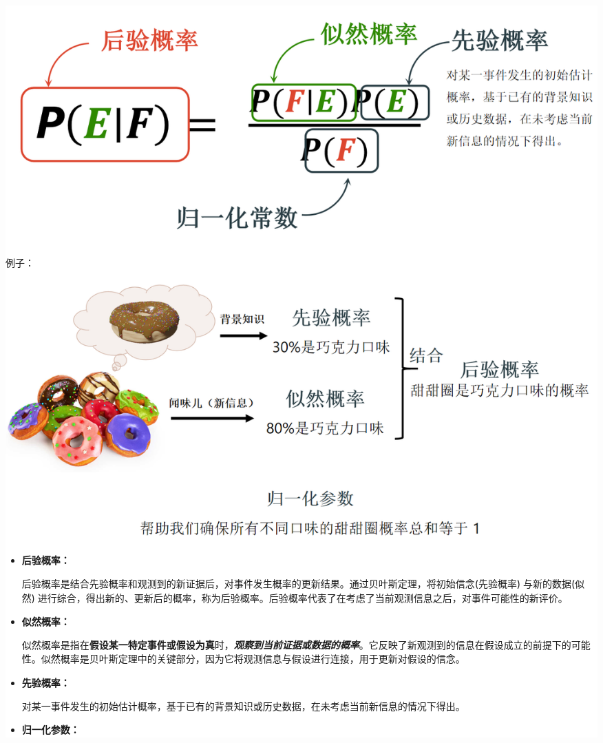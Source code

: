 ![2.1 贝叶斯定理](assets/2.1%20贝叶斯定理-20241224174912-r57k45a.png)

例子：

![2.1 例子](assets/2.1%20例子-20241224174918-01r4zeu.png)

* **后验概率：**

  后验概率是结合先验概率和观测到的新证据后，对事件发生概率的更新结果。通过贝叶斯定理，将初始信念(先验概率) 与新的数据(似然) 进行综合，得出新的、更新后的概率，称为后验概率。后验概率代表了在考虑了当前观测信息之后，对事件可能性的新评价。
* **似然概率：**

  似然概率是指在**假设某一特定事件或假设为真**时，***观察到当前证据或数据的概率***。它反映了新观测到的信息在假设成立的前提下的可能性。似然概率是贝叶斯定理中的关键部分，因为它将观测信息与假设进行连接，用于更新对假设的信念。
* **先验概率：**

  对某一事件发生的初始估计概率，基于已有的背景知识或历史数据，在未考虑当前新信息的情况下得出。
* **归一化参数：**
